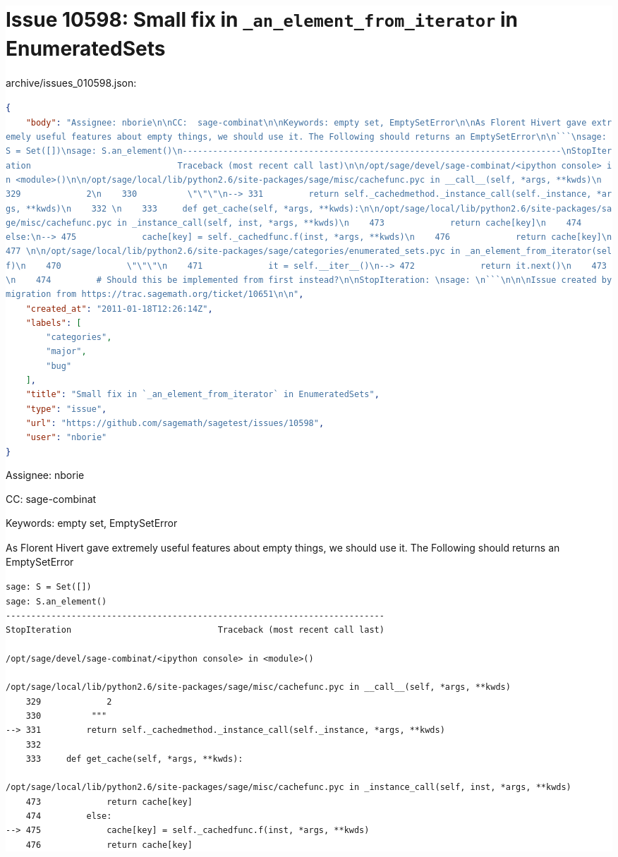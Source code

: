 # Issue 10598: Small fix in `_an_element_from_iterator` in EnumeratedSets

archive/issues_010598.json:
```json
{
    "body": "Assignee: nborie\n\nCC:  sage-combinat\n\nKeywords: empty set, EmptySetError\n\nAs Florent Hivert gave extremely useful features about empty things, we should use it. The Following should returns an EmptySetError\n\n```\nsage: S = Set([])\nsage: S.an_element()\n---------------------------------------------------------------------------\nStopIteration                             Traceback (most recent call last)\n\n/opt/sage/devel/sage-combinat/<ipython console> in <module>()\n\n/opt/sage/local/lib/python2.6/site-packages/sage/misc/cachefunc.pyc in __call__(self, *args, **kwds)\n    329             2\n    330          \"\"\"\n--> 331         return self._cachedmethod._instance_call(self._instance, *args, **kwds)\n    332 \n    333     def get_cache(self, *args, **kwds):\n\n/opt/sage/local/lib/python2.6/site-packages/sage/misc/cachefunc.pyc in _instance_call(self, inst, *args, **kwds)\n    473             return cache[key]\n    474         else:\n--> 475             cache[key] = self._cachedfunc.f(inst, *args, **kwds)\n    476             return cache[key]\n    477 \n\n/opt/sage/local/lib/python2.6/site-packages/sage/categories/enumerated_sets.pyc in _an_element_from_iterator(self)\n    470             \"\"\"\n    471             it = self.__iter__()\n--> 472             return it.next()\n    473 \n    474         # Should this be implemented from first instead?\n\nStopIteration: \nsage: \n```\n\n\nIssue created by migration from https://trac.sagemath.org/ticket/10651\n\n",
    "created_at": "2011-01-18T12:26:14Z",
    "labels": [
        "categories",
        "major",
        "bug"
    ],
    "title": "Small fix in `_an_element_from_iterator` in EnumeratedSets",
    "type": "issue",
    "url": "https://github.com/sagemath/sagetest/issues/10598",
    "user": "nborie"
}
```
Assignee: nborie

CC:  sage-combinat

Keywords: empty set, EmptySetError

As Florent Hivert gave extremely useful features about empty things, we should use it. The Following should returns an EmptySetError

```
sage: S = Set([])
sage: S.an_element()
---------------------------------------------------------------------------
StopIteration                             Traceback (most recent call last)

/opt/sage/devel/sage-combinat/<ipython console> in <module>()

/opt/sage/local/lib/python2.6/site-packages/sage/misc/cachefunc.pyc in __call__(self, *args, **kwds)
    329             2
    330          """
--> 331         return self._cachedmethod._instance_call(self._instance, *args, **kwds)
    332 
    333     def get_cache(self, *args, **kwds):

/opt/sage/local/lib/python2.6/site-packages/sage/misc/cachefunc.pyc in _instance_call(self, inst, *args, **kwds)
    473             return cache[key]
    474         else:
--> 475             cache[key] = self._cachedfunc.f(inst, *args, **kwds)
    476             return cache[key]
```